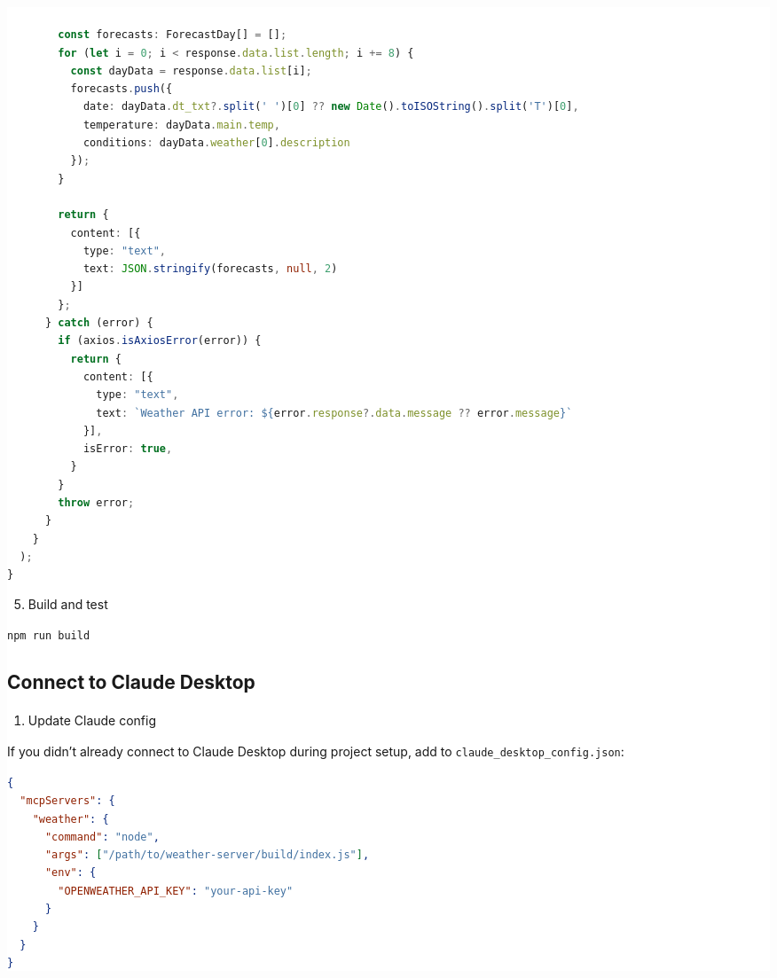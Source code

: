 ```typescript

        const forecasts: ForecastDay[] = [];
        for (let i = 0; i < response.data.list.length; i += 8) {
          const dayData = response.data.list[i];
          forecasts.push({
            date: dayData.dt_txt?.split(' ')[0] ?? new Date().toISOString().split('T')[0],
            temperature: dayData.main.temp,
            conditions: dayData.weather[0].description
          });
        }

        return {
          content: [{
            type: "text",
            text: JSON.stringify(forecasts, null, 2)
          }]
        };
      } catch (error) {
        if (axios.isAxiosError(error)) {
          return {
            content: [{
              type: "text",
              text: `Weather API error: ${error.response?.data.message ?? error.message}`
            }],
            isError: true,
          }
        }
        throw error;
      }
    }
  );
}
```

5. Build and test

```bash
npm run build
```

## Connect to Claude Desktop

1. Update Claude config

If you didn’t already connect to Claude Desktop during project setup, add to `claude_desktop_config.json`:

```json
{
  "mcpServers": {
    "weather": {
      "command": "node",
      "args": ["/path/to/weather-server/build/index.js"],
      "env": {
        "OPENWEATHER_API_KEY": "your-api-key"
      }
    }
  }
}
```


  [key: string]: unknown;